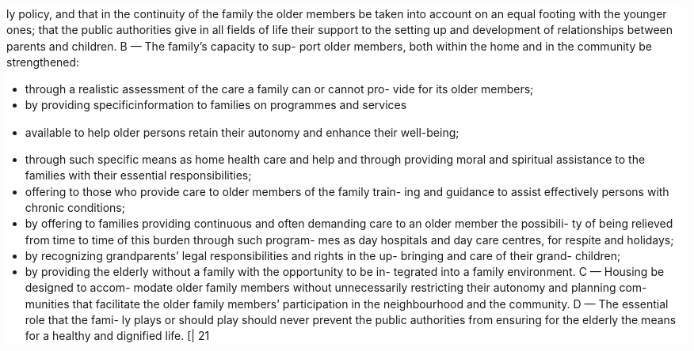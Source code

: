 ly policy, and that in the continuity of 
the family the older members be 
taken into account on an equal 
footing with the younger ones; that 
the public authorities give in all fields 
of life their support to the setting up 
and development of relationships 
between parents and children. 
B — The family’s capacity to sup- 
port older members, both within the 
home and in the community be 
strengthened: 
* through a realistic assessment of 
the care a family can or cannot pro- 
vide for its older members; 
* by providing specificinformation to 
families on programmes and services 
+ available to help older persons retain 
their autonomy and enhance their 
well-being; 
* through such specific means as 
home health care and help and 
through providing moral and spiritual 
assistance to the families with their 
essential responsibilities; 
* offering to those who provide care 
to older members of the family train- 
ing and guidance to assist effectively 
persons with chronic conditions; 
* by offering to families providing 
continuous and often demanding 
care to an older member the possibili- 
ty of being relieved from time to time 
of this burden through such program- 
mes as day hospitals and day care 
centres, for respite and holidays; 
* by recognizing grandparents’ legal 
responsibilities and rights in the up- 
bringing and care of their grand- 
children; 
* by providing the elderly without a 
family with the opportunity to be in- 
tegrated into a family environment. 
C — Housing be designed to accom- 
modate older family members 
without unnecessarily restricting 
their autonomy and planning com- 
munities that facilitate the older 
family members’ participation in the 
neighbourhood and the community. 
D — The essential role that the fami- 
ly plays or should play should never 
prevent the public authorities from 
ensuring for the elderly the means for 
a healthy and dignified life. [| 
21
